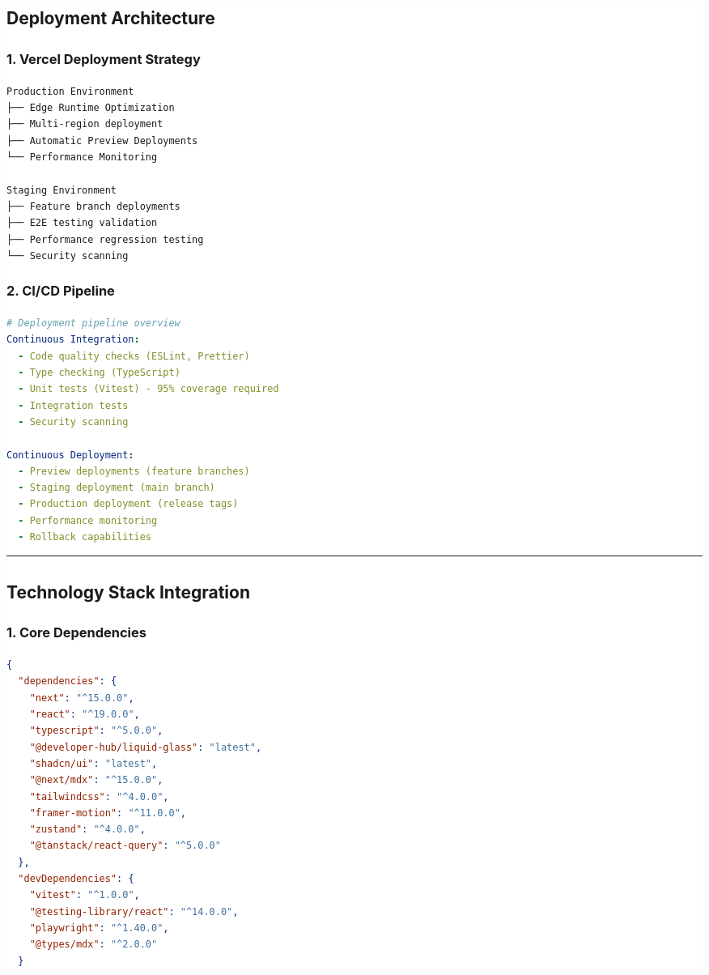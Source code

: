 
## Deployment Architecture

### 1. Vercel Deployment Strategy

```
Production Environment
├── Edge Runtime Optimization
├── Multi-region deployment
├── Automatic Preview Deployments
└── Performance Monitoring

Staging Environment
├── Feature branch deployments
├── E2E testing validation
├── Performance regression testing
└── Security scanning
```

### 2. CI/CD Pipeline

```yaml
# Deployment pipeline overview
Continuous Integration:
  - Code quality checks (ESLint, Prettier)
  - Type checking (TypeScript)
  - Unit tests (Vitest) - 95% coverage required
  - Integration tests
  - Security scanning
  
Continuous Deployment:
  - Preview deployments (feature branches)
  - Staging deployment (main branch)
  - Production deployment (release tags)
  - Performance monitoring
  - Rollback capabilities
```

---

## Technology Stack Integration

### 1. Core Dependencies

```json
{
  "dependencies": {
    "next": "^15.0.0",
    "react": "^19.0.0",
    "typescript": "^5.0.0",
    "@developer-hub/liquid-glass": "latest",
    "shadcn/ui": "latest",
    "@next/mdx": "^15.0.0",
    "tailwindcss": "^4.0.0",
    "framer-motion": "^11.0.0",
    "zustand": "^4.0.0",
    "@tanstack/react-query": "^5.0.0"
  },
  "devDependencies": {
    "vitest": "^1.0.0",
    "@testing-library/react": "^14.0.0",
    "playwright": "^1.40.0",
    "@types/mdx": "^2.0.0"
  }
```
